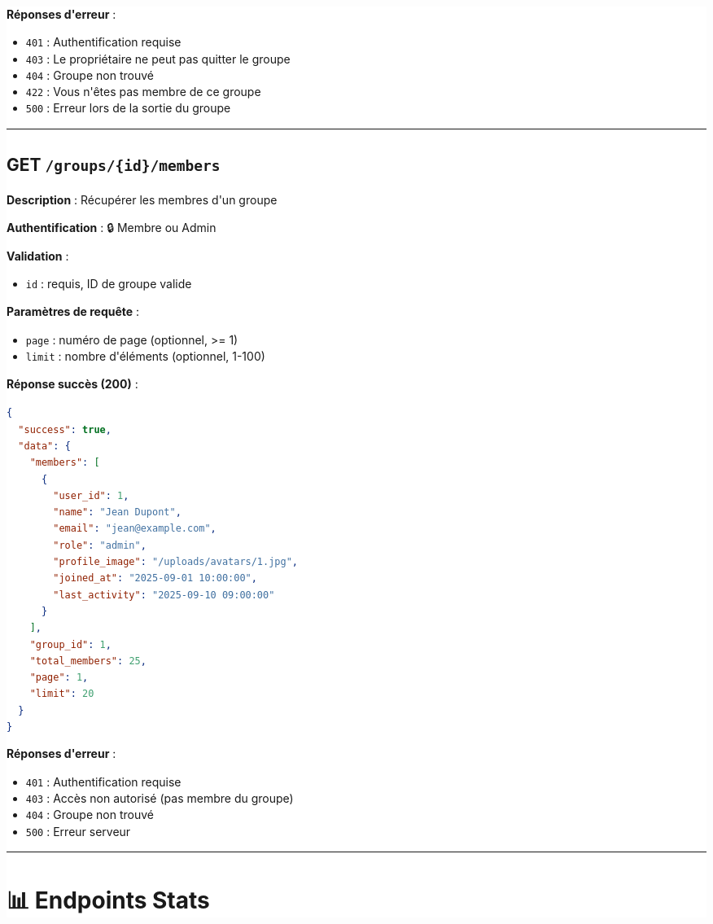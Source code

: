 **Réponses d'erreur** :
- `401` : Authentification requise
- `403` : Le propriétaire ne peut pas quitter le groupe
- `404` : Groupe non trouvé
- `422` : Vous n'êtes pas membre de ce groupe
- `500` : Erreur lors de la sortie du groupe

---

## GET `/groups/{id}/members`
**Description** : Récupérer les membres d'un groupe

**Authentification** : 🔒 Membre ou Admin

**Validation** :
- `id` : requis, ID de groupe valide

**Paramètres de requête** :
- `page` : numéro de page (optionnel, >= 1)
- `limit` : nombre d'éléments (optionnel, 1-100)

**Réponse succès (200)** :
```json
{
  "success": true,
  "data": {
    "members": [
      {
        "user_id": 1,
        "name": "Jean Dupont",
        "email": "jean@example.com",
        "role": "admin",
        "profile_image": "/uploads/avatars/1.jpg",
        "joined_at": "2025-09-01 10:00:00",
        "last_activity": "2025-09-10 09:00:00"
      }
    ],
    "group_id": 1,
    "total_members": 25,
    "page": 1,
    "limit": 20
  }
}
```

**Réponses d'erreur** :
- `401` : Authentification requise
- `403` : Accès non autorisé (pas membre du groupe)
- `404` : Groupe non trouvé
- `500` : Erreur serveur

---

# 📊 Endpoints Stats
